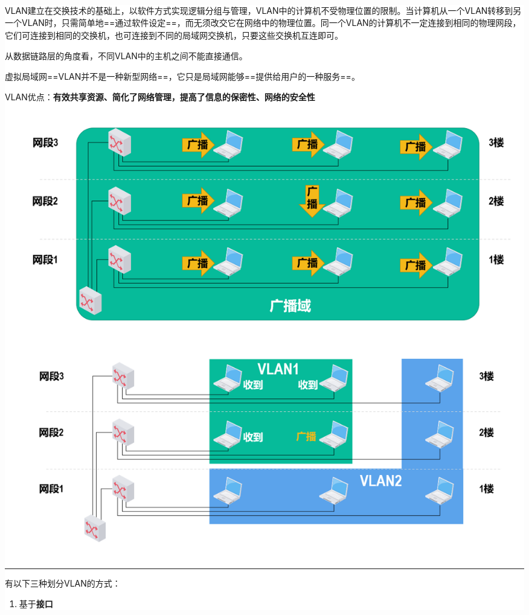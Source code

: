 VLAN建立在交换技术的基础上，以软件方式实现逻辑分组与管理，VLAN中的计算机不受物理位置的限制。当计算机从一个VLAN转移到另一个VLAN时，只需简单地==通过软件设定==，而无须改交它在网络中的物理位置。同一个VLAN的计算机不一定连接到相同的物理网段，它们可连接到相同的交换机，也可连接到不同的局域网交换机，只要这些交换机互连即可。

从数据链路层的角度看，不同VLAN中的主机之间不能直接通信。

虚拟局域网==VLAN并不是一种新型网络==，它只是局域网能够==提供给用户的一种服务==。

VLAN优点：**有效共享资源、简化了网络管理，提高了信息的保密性、网络的安全性**

![](./assets/197.png)

![](./assets/198.png)

---

有以下三种划分VLAN的方式：

1. 基于**接口**
